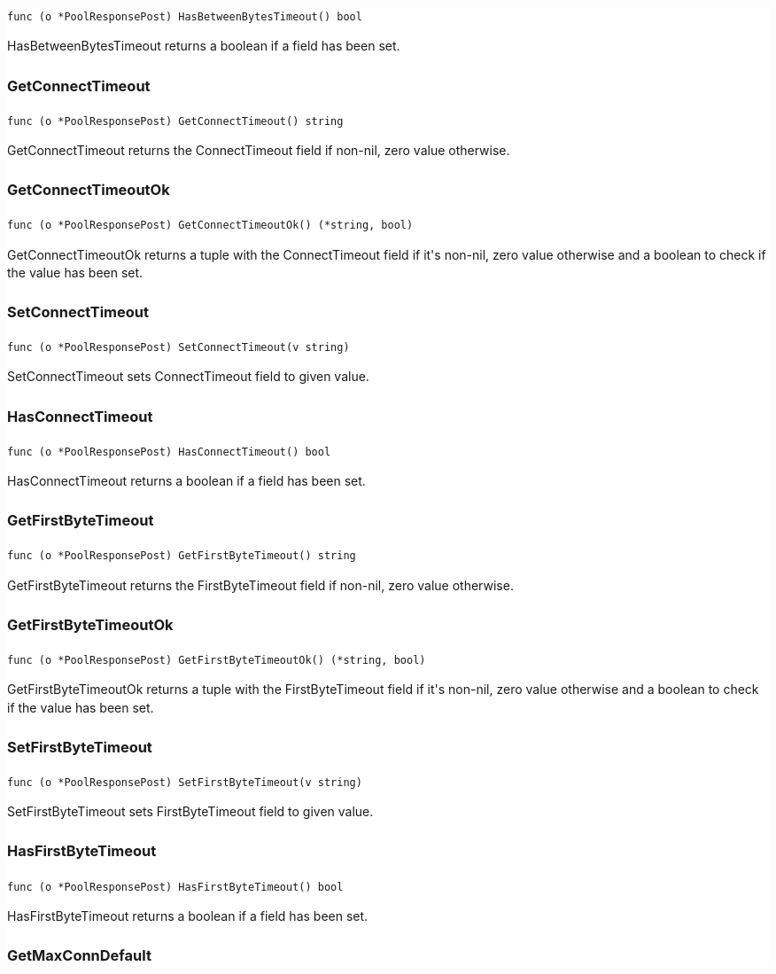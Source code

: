 `func (o *PoolResponsePost) HasBetweenBytesTimeout() bool`

HasBetweenBytesTimeout returns a boolean if a field has been set.

### GetConnectTimeout

`func (o *PoolResponsePost) GetConnectTimeout() string`

GetConnectTimeout returns the ConnectTimeout field if non-nil, zero value otherwise.

### GetConnectTimeoutOk

`func (o *PoolResponsePost) GetConnectTimeoutOk() (*string, bool)`

GetConnectTimeoutOk returns a tuple with the ConnectTimeout field if it's non-nil, zero value otherwise
and a boolean to check if the value has been set.

### SetConnectTimeout

`func (o *PoolResponsePost) SetConnectTimeout(v string)`

SetConnectTimeout sets ConnectTimeout field to given value.

### HasConnectTimeout

`func (o *PoolResponsePost) HasConnectTimeout() bool`

HasConnectTimeout returns a boolean if a field has been set.

### GetFirstByteTimeout

`func (o *PoolResponsePost) GetFirstByteTimeout() string`

GetFirstByteTimeout returns the FirstByteTimeout field if non-nil, zero value otherwise.

### GetFirstByteTimeoutOk

`func (o *PoolResponsePost) GetFirstByteTimeoutOk() (*string, bool)`

GetFirstByteTimeoutOk returns a tuple with the FirstByteTimeout field if it's non-nil, zero value otherwise
and a boolean to check if the value has been set.

### SetFirstByteTimeout

`func (o *PoolResponsePost) SetFirstByteTimeout(v string)`

SetFirstByteTimeout sets FirstByteTimeout field to given value.

### HasFirstByteTimeout

`func (o *PoolResponsePost) HasFirstByteTimeout() bool`

HasFirstByteTimeout returns a boolean if a field has been set.

### GetMaxConnDefault
